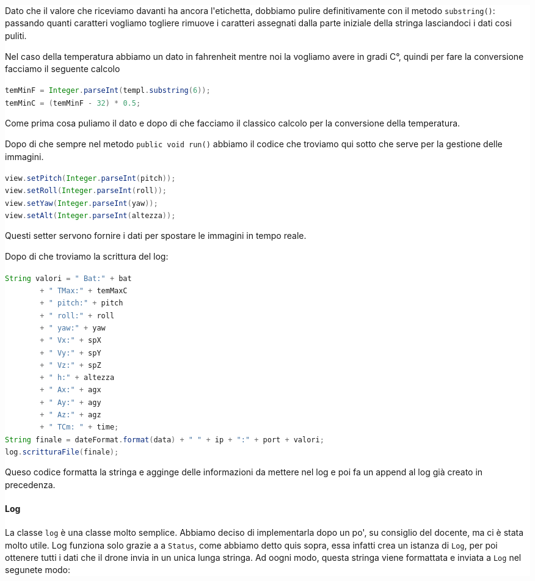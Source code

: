 Dato che il valore che riceviamo davanti ha ancora l'etichetta, dobbiamo pulire definitivamente con il metodo `substring()`: passando quanti caratteri vogliamo togliere rimuove i caratteri assegnati dalla parte iniziale della stringa lasciandoci i dati cosi puliti.

Nel caso della temperatura abbiamo un dato in fahrenheit mentre noi la vogliamo avere in gradi C°, quindi per fare la conversione facciamo il seguente calcolo

```java
temMinF = Integer.parseInt(templ.substring(6));
temMinC = (temMinF - 32) * 0.5;
```

Come prima cosa puliamo il dato e dopo di che facciamo il classico calcolo per la conversione della temperatura.

Dopo di che sempre nel metodo `public void run()` abbiamo il codice che troviamo qui sotto che serve per la gestione delle immagini.

```java
view.setPitch(Integer.parseInt(pitch));
view.setRoll(Integer.parseInt(roll));
view.setYaw(Integer.parseInt(yaw));
view.setAlt(Integer.parseInt(altezza));
```

Questi setter servono fornire i dati per spostare le immagini in tempo reale.

Dopo di che troviamo la scrittura del log:

```java
String valori = " Bat:" + bat
        + " TMax:" + temMaxC
        + " pitch:" + pitch
        + " roll:" + roll
        + " yaw:" + yaw
        + " Vx:" + spX
        + " Vy:" + spY
        + " Vz:" + spZ
        + " h:" + altezza
        + " Ax:" + agx
        + " Ay:" + agy
        + " Az:" + agz
        + " TCm: " + time;
String finale = dateFormat.format(data) + " " + ip + ":" + port + valori;
log.scritturaFile(finale);
```

Queso codice formatta la stringa e agginge delle informazioni da mettere nel log e poi fa un append al log già creato in precedenza.


#### Log

La classe `log` è una classe molto semplice. Abbiamo deciso di implementarla dopo un po', su consiglio del docente, ma ci è stata molto utile. Log funziona solo grazie a a `Status`, come abbiamo detto quis sopra, essa infatti crea un istanza di `Log`, per poi ottenere tutti i dati che il drone invia in un unica lunga stringa.
Ad oogni modo, questa stringa viene formattata e inviata a `Log` nel segunete modo:
